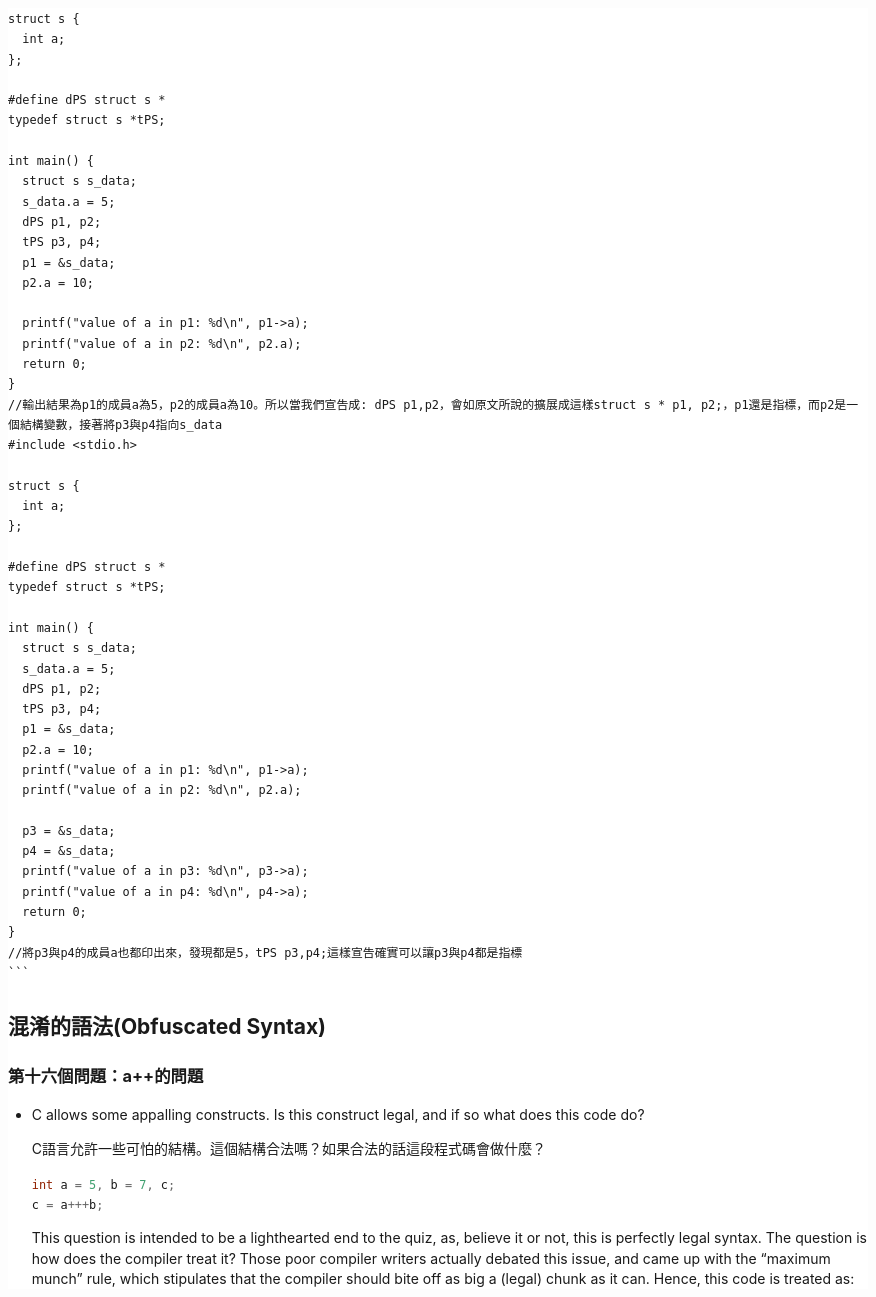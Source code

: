     struct s {
      int a;
    };

    #define dPS struct s *
    typedef struct s *tPS;

    int main() {
      struct s s_data;
      s_data.a = 5;
      dPS p1, p2;
      tPS p3, p4;
      p1 = &s_data;
      p2.a = 10;
      
      printf("value of a in p1: %d\n", p1->a);
      printf("value of a in p2: %d\n", p2.a);
      return 0;
    }
    //輸出結果為p1的成員a為5，p2的成員a為10。所以當我們宣告成: dPS p1,p2，會如原文所說的擴展成這樣struct s * p1, p2;，p1還是指標，而p2是一個結構變數，接著將p3與p4指向s_data
    #include <stdio.h>

    struct s {
      int a;
    };

    #define dPS struct s *
    typedef struct s *tPS;

    int main() {
      struct s s_data;
      s_data.a = 5;
      dPS p1, p2;
      tPS p3, p4;
      p1 = &s_data;
      p2.a = 10;
      printf("value of a in p1: %d\n", p1->a);
      printf("value of a in p2: %d\n", p2.a);

      p3 = &s_data;
      p4 = &s_data;
      printf("value of a in p3: %d\n", p3->a);
      printf("value of a in p4: %d\n", p4->a);
      return 0;
    }
    //將p3與p4的成員a也都印出來，發現都是5，tPS p3,p4;這樣宣告確實可以讓p3與p4都是指標
    ```
## 混淆的語法(Obfuscated Syntax)
### 第十六個問題：a++的問題
- C allows some appalling constructs. Is this construct legal, and if so what does this code do?  
  
  C語言允許一些可怕的結構。這個結構合法嗎？如果合法的話這段程式碼會做什麼？
  ```c
  int a = 5, b = 7, c;
  c = a+++b;
  ```
  This question is intended to be a lighthearted end to the quiz, as, believe it or not, this is perfectly legal syntax. The question is how does the compiler treat it? Those poor compiler writers actually debated this issue, and came up with the “maximum munch” rule, which stipulates that the compiler should bite off as big a (legal) chunk as it can. Hence, this code is treated as:  
